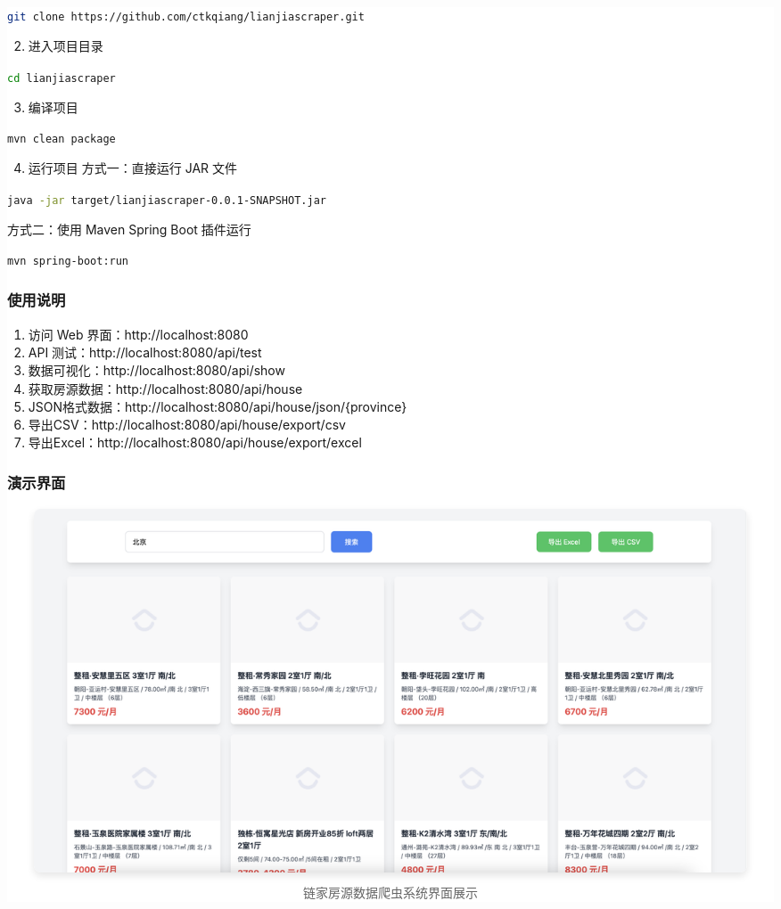```bash
git clone https://github.com/ctkqiang/lianjiascraper.git
```

2. 进入项目目录

```bash
cd lianjiascraper
```

3. 编译项目

```bash
mvn clean package
```

4. 运行项目
方式一：直接运行 JAR 文件
```bash
java -jar target/lianjiascraper-0.0.1-SNAPSHOT.jar
```
方式二：使用 Maven Spring Boot 插件运行

```bash
mvn spring-boot:run
```

### 使用说明

1. 访问 Web 界面：http://localhost:8080
2. API 测试：http://localhost:8080/api/test
3. 数据可视化：http://localhost:8080/api/show
4. 获取房源数据：http://localhost:8080/api/house
5. JSON格式数据：http://localhost:8080/api/house/json/{province}
6. 导出CSV：http://localhost:8080/api/house/export/csv
7. 导出Excel：http://localhost:8080/api/house/export/excel

### 演示界面

<div align="center">
    <img src="./demo/截屏2025-02-10 上午2.29.33.png" alt="演示界面" width="100%" style="max-width: 800px; border-radius: 8px; box-shadow: 0 4px 8px rgba(0,0,0,0.1);" />
    <p align="center" style="margin-top: 8px; color: #666;">
        链家房源数据爬虫系统界面展示
    </p>
